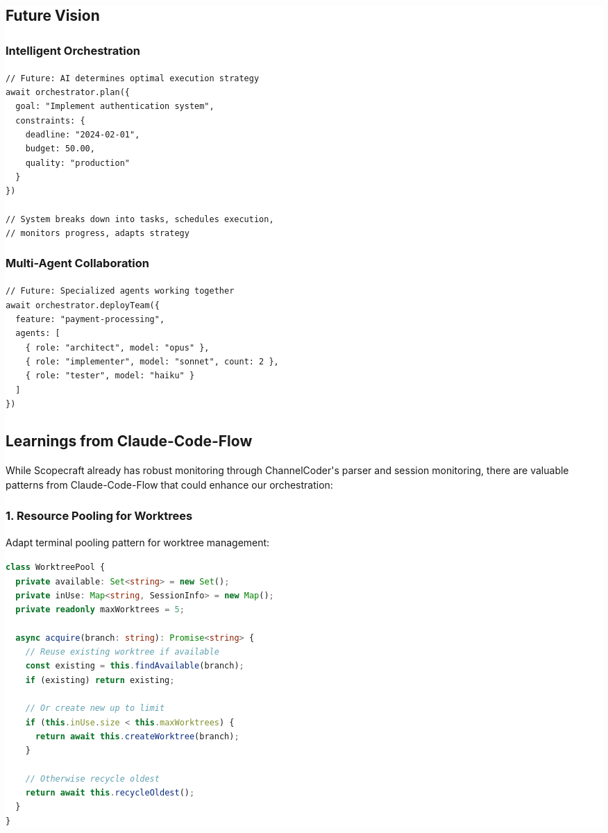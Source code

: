 ## Future Vision

### Intelligent Orchestration

```
// Future: AI determines optimal execution strategy
await orchestrator.plan({
  goal: "Implement authentication system",
  constraints: {
    deadline: "2024-02-01",
    budget: 50.00,
    quality: "production"
  }
})

// System breaks down into tasks, schedules execution,
// monitors progress, adapts strategy
```

### Multi-Agent Collaboration

```
// Future: Specialized agents working together
await orchestrator.deployTeam({
  feature: "payment-processing",
  agents: [
    { role: "architect", model: "opus" },
    { role: "implementer", model: "sonnet", count: 2 },
    { role: "tester", model: "haiku" }
  ]
})
```

## Learnings from Claude-Code-Flow

While Scopecraft already has robust monitoring through ChannelCoder's parser and session monitoring, there are valuable patterns from Claude-Code-Flow that could enhance our orchestration:

### 1. Resource Pooling for Worktrees

Adapt terminal pooling pattern for worktree management:

```typescript
class WorktreePool {
  private available: Set<string> = new Set();
  private inUse: Map<string, SessionInfo> = new Map();
  private readonly maxWorktrees = 5;
  
  async acquire(branch: string): Promise<string> {
    // Reuse existing worktree if available
    const existing = this.findAvailable(branch);
    if (existing) return existing;
    
    // Or create new up to limit
    if (this.inUse.size < this.maxWorktrees) {
      return await this.createWorktree(branch);
    }
    
    // Otherwise recycle oldest
    return await this.recycleOldest();
  }
}
```
